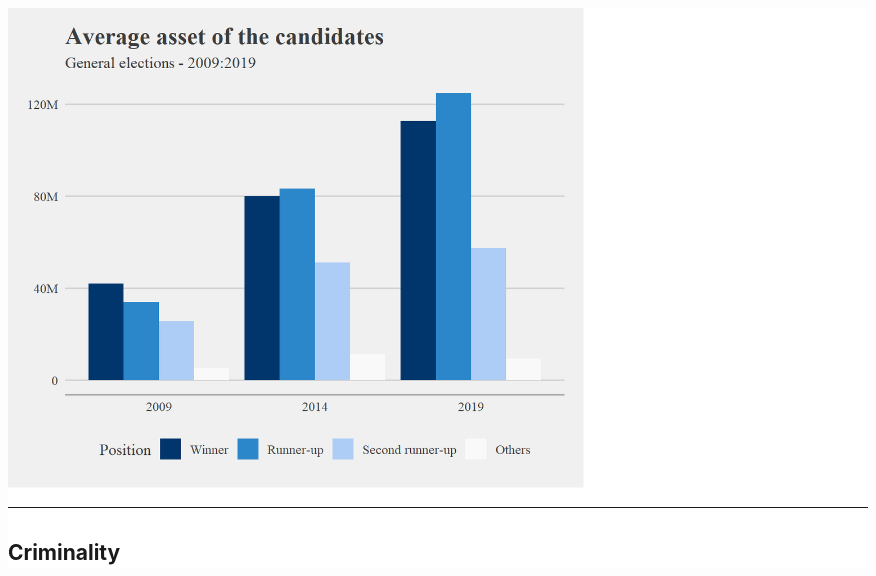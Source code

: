 <img src="index.en_files/figure-html/unnamed-chunk-9-1.png" width="576" />

------------------------------------------------------------------------

## Criminality
